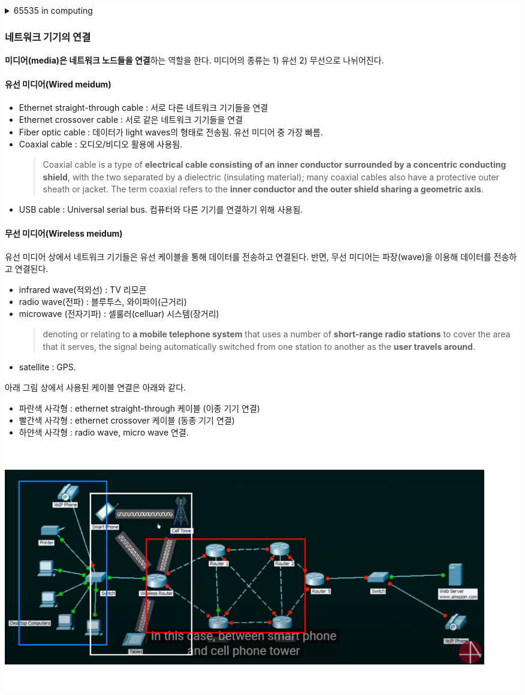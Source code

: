 <details><summary>65535 in computing</summary></details>

### 네트워크 기기의 연결

**미디어(media)은 네트워크 노드들을 연결**하는 역할을 한다. 미디어의 종류는 1) 유선 2) 무선으로 나뉘어진다.

#### 유선 미디어(Wired meidum)

- Ethernet straight-through cable : 서로 다른 네트워크 기기들을 연결
- Ethernet crossover cable : 서로 같은 네트워크 기기들을 연결
- Fiber optic cable : 데이터가 light waves의 형태로 전송됨. 유선 미디어 중 가장 빠름.
- Coaxial cable : 오디오/비디오 활용에 사용됨.
  > Coaxial cable is a type of **electrical cable consisting of an inner conductor surrounded by a concentric conducting shield**, with the two separated by a dielectric (insulating material); many coaxial cables also have a protective outer sheath or jacket. The term coaxial refers to the **inner conductor and the outer shield sharing a geometric axis**.
- USB cable : Universal serial bus. 컴퓨터와 다른 기기를 연결하기 위해 사용됨.

#### 무선 미디어(Wireless meidum)

유선 미디어 상에서 네트워크 기기들은 유선 케이블을 통해 데이터를 전송하고 연결된다. 반면, 무선 미디어는 파장(wave)을 이용해 데이터를 전송하고 연결된다.

- infrared wave(적외선) : TV 리모콘
- radio wave(전파) : 블루투스, 와이파이(근거리)
- microwave (전자기파) : 셀룰러(celluar) 시스템(장거리)
  > denoting or relating to **a mobile telephone system** that uses a number of **short-range radio stations** to cover the area that it serves, the signal being automatically switched from one station to another as the **user travels around**.
- satellite : GPS.

아래 그림 상에서 사용된 케이블 연결은 아래와 같다.

- 파란색 사각형 : ethernet straight-through 케이블 (이종 기기 연결)
- 빨간색 사각형 : ethernet crossover 케이블 (동종 기기 연결)
- 하얀색 사각형 : radio wave, micro wave 연결.

<img src="reference/network-wired-wireless-structure.png" width=800 height=400 alt="wired medium and wireless meidum in network" />
